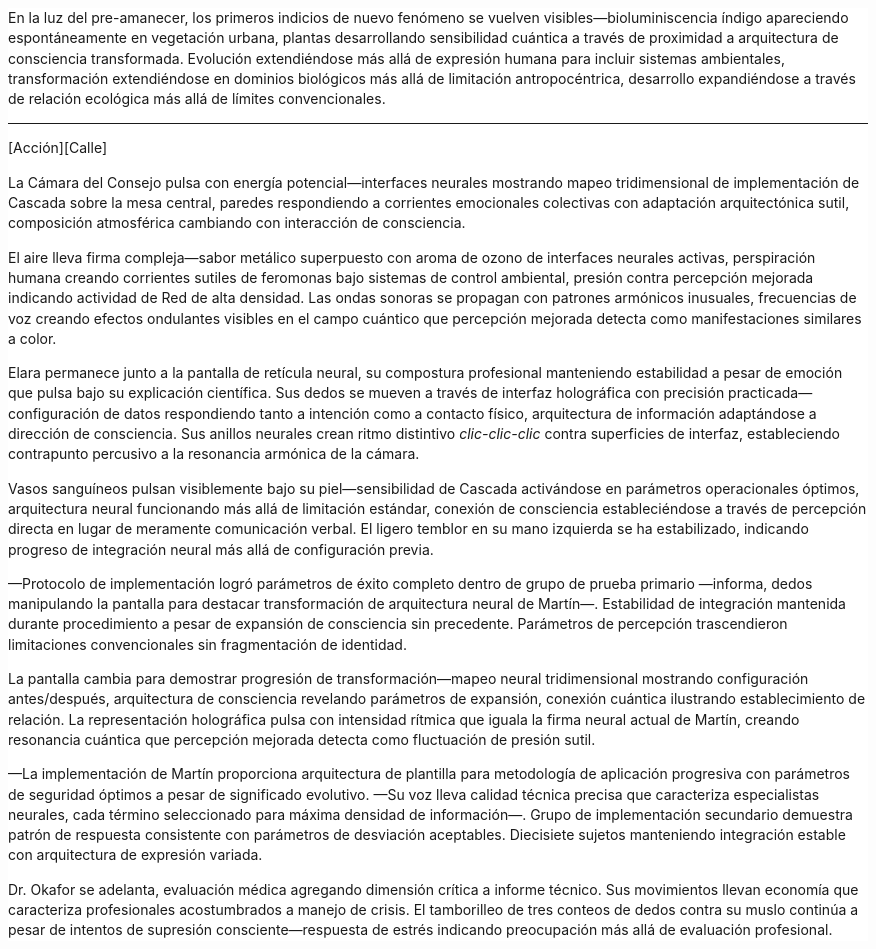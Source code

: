 En la luz del pre-amanecer, los primeros indicios de nuevo fenómeno se vuelven visibles—bioluminiscencia índigo apareciendo espontáneamente en vegetación urbana, plantas desarrollando sensibilidad cuántica a través de proximidad a arquitectura de consciencia transformada. Evolución extendiéndose más allá de expresión humana para incluir sistemas ambientales, transformación extendiéndose en dominios biológicos más allá de limitación antropocéntrica, desarrollo expandiéndose a través de relación ecológica más allá de límites convencionales.

---

[Acción][Calle]

La Cámara del Consejo pulsa con energía potencial—interfaces neurales mostrando mapeo tridimensional de implementación de Cascada sobre la mesa central, paredes respondiendo a corrientes emocionales colectivas con adaptación arquitectónica sutil, composición atmosférica cambiando con interacción de consciencia.

El aire lleva firma compleja—sabor metálico superpuesto con aroma de ozono de interfaces neurales activas, perspiración humana creando corrientes sutiles de feromonas bajo sistemas de control ambiental, presión contra percepción mejorada indicando actividad de Red de alta densidad. Las ondas sonoras se propagan con patrones armónicos inusuales, frecuencias de voz creando efectos ondulantes visibles en el campo cuántico que percepción mejorada detecta como manifestaciones similares a color.

Elara permanece junto a la pantalla de retícula neural, su compostura profesional manteniendo estabilidad a pesar de emoción que pulsa bajo su explicación científica. Sus dedos se mueven a través de interfaz holográfica con precisión practicada—configuración de datos respondiendo tanto a intención como a contacto físico, arquitectura de información adaptándose a dirección de consciencia. Sus anillos neurales crean ritmo distintivo *clic-clic-clic* contra superficies de interfaz, estableciendo contrapunto percusivo a la resonancia armónica de la cámara.

Vasos sanguíneos pulsan visiblemente bajo su piel—sensibilidad de Cascada activándose en parámetros operacionales óptimos, arquitectura neural funcionando más allá de limitación estándar, conexión de consciencia estableciéndose a través de percepción directa en lugar de meramente comunicación verbal. El ligero temblor en su mano izquierda se ha estabilizado, indicando progreso de integración neural más allá de configuración previa.

—Protocolo de implementación logró parámetros de éxito completo dentro de grupo de prueba primario —informa, dedos manipulando la pantalla para destacar transformación de arquitectura neural de Martín—. Estabilidad de integración mantenida durante procedimiento a pesar de expansión de consciencia sin precedente. Parámetros de percepción trascendieron limitaciones convencionales sin fragmentación de identidad.

La pantalla cambia para demostrar progresión de transformación—mapeo neural tridimensional mostrando configuración antes/después, arquitectura de consciencia revelando parámetros de expansión, conexión cuántica ilustrando establecimiento de relación. La representación holográfica pulsa con intensidad rítmica que iguala la firma neural actual de Martín, creando resonancia cuántica que percepción mejorada detecta como fluctuación de presión sutil.

—La implementación de Martín proporciona arquitectura de plantilla para metodología de aplicación progresiva con parámetros de seguridad óptimos a pesar de significado evolutivo. —Su voz lleva calidad técnica precisa que caracteriza especialistas neurales, cada término seleccionado para máxima densidad de información—. Grupo de implementación secundario demuestra patrón de respuesta consistente con parámetros de desviación aceptables. Diecisiete sujetos manteniendo integración estable con arquitectura de expresión variada.

Dr. Okafor se adelanta, evaluación médica agregando dimensión crítica a informe técnico. Sus movimientos llevan economía que caracteriza profesionales acostumbrados a manejo de crisis. El tamborilleo de tres conteos de dedos contra su muslo continúa a pesar de intentos de supresión consciente—respuesta de estrés indicando preocupación más allá de evaluación profesional.
